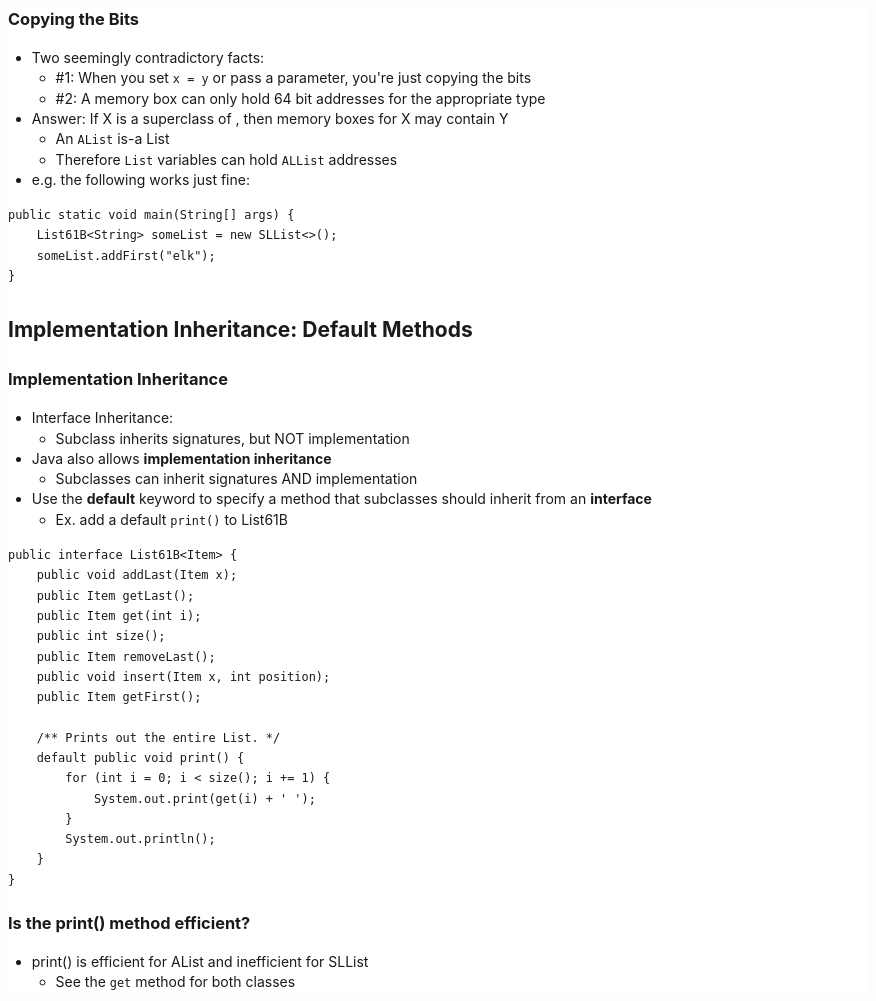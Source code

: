 ### Copying the Bits
- Two seemingly contradictory facts:
  - #1: When you set `x = y` or pass a parameter, you're just copying the bits
  - #2: A memory box can only hold 64 bit addresses for the appropriate type
- Answer: If X is a superclass of , then memory boxes for X may contain Y
  - An `AList` is-a List
  - Therefore `List` variables can hold `ALList` addresses
- e.g. the following works just fine:

```
public static void main(String[] args) {
    List61B<String> someList = new SLList<>();
    someList.addFirst("elk");
}
```


## Implementation Inheritance: Default Methods

### Implementation Inheritance
- Interface Inheritance:
  - Subclass inherits signatures, but NOT implementation
- Java also allows **implementation inheritance**
  - Subclasses can inherit signatures AND implementation
- Use the **default** keyword to specify a method that subclasses should inherit from an **interface**
  - Ex. add a default `print()` to List61B

```
public interface List61B<Item> {
    public void addLast(Item x);
    public Item getLast();
    public Item get(int i);
    public int size();
    public Item removeLast();
    public void insert(Item x, int position);
    public Item getFirst();

    /** Prints out the entire List. */
    default public void print() {
        for (int i = 0; i < size(); i += 1) {
            System.out.print(get(i) + ' ');
        }
        System.out.println();
    }
}
```

### Is the print() method efficient?
- print() is efficient for AList and inefficient for SLList
  - See the `get` method for both classes
